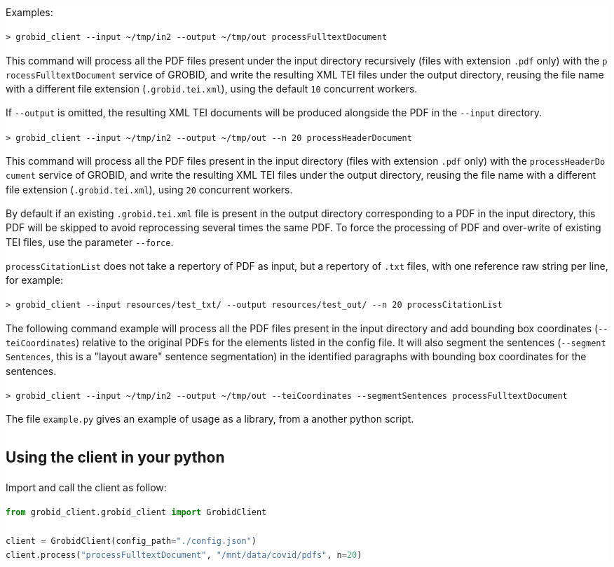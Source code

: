 Examples:

```console
> grobid_client --input ~/tmp/in2 --output ~/tmp/out processFulltextDocument
```

This command will process all the PDF files present under the input directory recursively (files with extension `.pdf` only) with the `processFulltextDocument` service of GROBID, and write the resulting XML TEI files under the output directory, reusing the file name with a different file extension (`.grobid.tei.xml`), using the default `10` concurrent workers. 

If `--output` is omitted, the resulting XML TEI documents will be produced alongside the PDF in the `--input` directory.

```console
> grobid_client --input ~/tmp/in2 --output ~/tmp/out --n 20 processHeaderDocument
```

This command will process all the PDF files present in the input directory (files with extension `.pdf` only) with the `processHeaderDocument` service of GROBID, and write the resulting XML TEI files under the output directory, reusing the file name with a different file extension (`.grobid.tei.xml`), using `20` concurrent workers. 

By default if an existing `.grobid.tei.xml` file is present in the output directory corresponding to a PDF in the input directory, this PDF will be skipped to avoid reprocessing several times the same PDF. To force the processing of PDF and over-write of existing TEI files, use the parameter `--force`.   

`processCitationList` does not take a repertory of PDF as input, but a repertory of `.txt` files, with one reference raw string per line, for example:

```console
> grobid_client --input resources/test_txt/ --output resources/test_out/ --n 20 processCitationList
```

The following command example will process all the PDF files present in the input directory and add bounding box coordinates (`--teiCoordinates`) relative to the original PDFs for the elements listed in the config file. It will also segment the sentences (`--segmentSentences`, this is a "layout aware" sentence segmentation) in the identified paragraphs with bounding box coordinates for the sentences. 

```console
> grobid_client --input ~/tmp/in2 --output ~/tmp/out --teiCoordinates --segmentSentences processFulltextDocument
```

The file `example.py` gives an example of usage as a library, from a another python script. 

## Using the client in your python

Import and call the client as follow:

```python
from grobid_client.grobid_client import GrobidClient

client = GrobidClient(config_path="./config.json")
client.process("processFulltextDocument", "/mnt/data/covid/pdfs", n=20)
```
